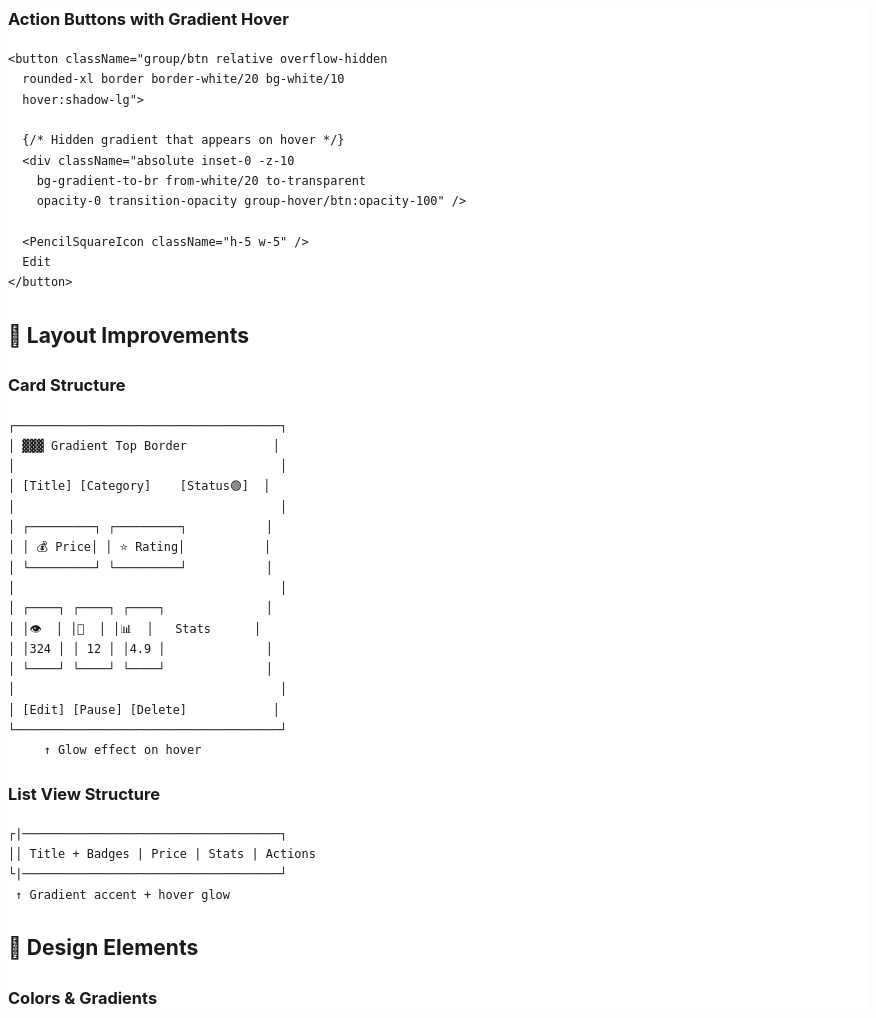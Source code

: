 ### **Action Buttons with Gradient Hover**
```tsx
<button className="group/btn relative overflow-hidden 
  rounded-xl border border-white/20 bg-white/10 
  hover:shadow-lg">
  
  {/* Hidden gradient that appears on hover */}
  <div className="absolute inset-0 -z-10 
    bg-gradient-to-br from-white/20 to-transparent 
    opacity-0 transition-opacity group-hover/btn:opacity-100" />
  
  <PencilSquareIcon className="h-5 w-5" />
  Edit
</button>
```

## 📐 Layout Improvements

### **Card Structure**
```
┌─────────────────────────────────────┐
│ ▓▓▓ Gradient Top Border            │
│                                     │
│ [Title] [Category]    [Status🟢]  │
│                                     │
│ ┌─────────┐ ┌─────────┐           │
│ │ 💰 Price│ │ ⭐ Rating│           │
│ └─────────┘ └─────────┘           │
│                                     │
│ ┌────┐ ┌────┐ ┌────┐              │
│ │👁  │ │📅  │ │📊  │   Stats      │
│ │324 │ │ 12 │ │4.9 │              │
│ └────┘ └────┘ └────┘              │
│                                     │
│ [Edit] [Pause] [Delete]            │
└─────────────────────────────────────┘
     ↑ Glow effect on hover
```

### **List View Structure**
```
┌|────────────────────────────────────┐
││ Title + Badges | Price | Stats | Actions
└|────────────────────────────────────┘
 ↑ Gradient accent + hover glow
```

## 🎯 Design Elements

### **Colors & Gradients**
